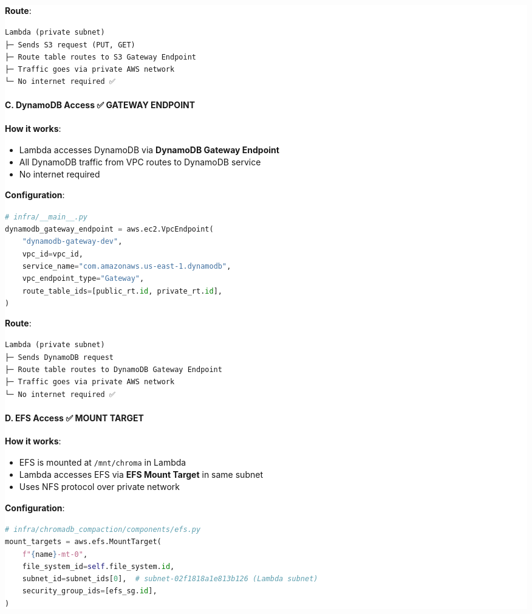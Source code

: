 **Route**:
```
Lambda (private subnet)
├─ Sends S3 request (PUT, GET)
├─ Route table routes to S3 Gateway Endpoint
├─ Traffic goes via private AWS network
└─ No internet required ✅
```

#### C. DynamoDB Access ✅ **GATEWAY ENDPOINT**

**How it works**:
- Lambda accesses DynamoDB via **DynamoDB Gateway Endpoint**
- All DynamoDB traffic from VPC routes to DynamoDB service
- No internet required

**Configuration**:
```python
# infra/__main__.py
dynamodb_gateway_endpoint = aws.ec2.VpcEndpoint(
    "dynamodb-gateway-dev",
    vpc_id=vpc_id,
    service_name="com.amazonaws.us-east-1.dynamodb",
    vpc_endpoint_type="Gateway",
    route_table_ids=[public_rt.id, private_rt.id],
)
```

**Route**:
```
Lambda (private subnet)
├─ Sends DynamoDB request
├─ Route table routes to DynamoDB Gateway Endpoint
├─ Traffic goes via private AWS network
└─ No internet required ✅
```

#### D. EFS Access ✅ **MOUNT TARGET**

**How it works**:
- EFS is mounted at `/mnt/chroma` in Lambda
- Lambda accesses EFS via **EFS Mount Target** in same subnet
- Uses NFS protocol over private network

**Configuration**:
```python
# infra/chromadb_compaction/components/efs.py
mount_targets = aws.efs.MountTarget(
    f"{name}-mt-0",
    file_system_id=self.file_system.id,
    subnet_id=subnet_ids[0],  # subnet-02f1818a1e813b126 (Lambda subnet)
    security_group_ids=[efs_sg.id],
)
```
